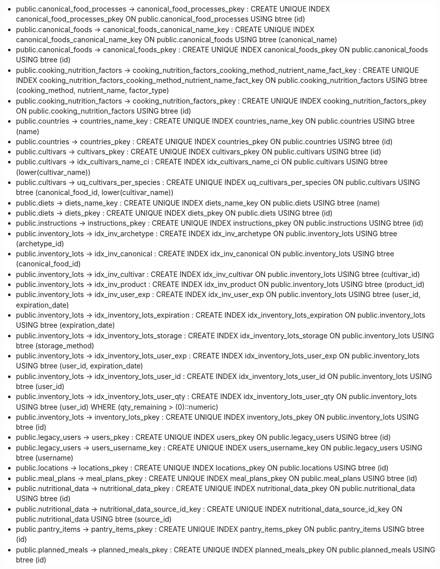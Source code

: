  - public.canonical_food_processes → canonical_food_processes_pkey : CREATE UNIQUE INDEX canonical_food_processes_pkey ON public.canonical_food_processes USING btree (id)
 - public.canonical_foods → canonical_foods_canonical_name_key : CREATE UNIQUE INDEX canonical_foods_canonical_name_key ON public.canonical_foods USING btree (canonical_name)
 - public.canonical_foods → canonical_foods_pkey : CREATE UNIQUE INDEX canonical_foods_pkey ON public.canonical_foods USING btree (id)
 - public.cooking_nutrition_factors → cooking_nutrition_factors_cooking_method_nutrient_name_fact_key : CREATE UNIQUE INDEX cooking_nutrition_factors_cooking_method_nutrient_name_fact_key ON public.cooking_nutrition_factors USING btree (cooking_method, nutrient_name, factor_type)
 - public.cooking_nutrition_factors → cooking_nutrition_factors_pkey : CREATE UNIQUE INDEX cooking_nutrition_factors_pkey ON public.cooking_nutrition_factors USING btree (id)
 - public.countries → countries_name_key : CREATE UNIQUE INDEX countries_name_key ON public.countries USING btree (name)
 - public.countries → countries_pkey : CREATE UNIQUE INDEX countries_pkey ON public.countries USING btree (id)
 - public.cultivars → cultivars_pkey : CREATE UNIQUE INDEX cultivars_pkey ON public.cultivars USING btree (id)
 - public.cultivars → idx_cultivars_name_ci : CREATE INDEX idx_cultivars_name_ci ON public.cultivars USING btree (lower(cultivar_name))
 - public.cultivars → uq_cultivars_per_species : CREATE UNIQUE INDEX uq_cultivars_per_species ON public.cultivars USING btree (canonical_food_id, lower(cultivar_name))
 - public.diets → diets_name_key : CREATE UNIQUE INDEX diets_name_key ON public.diets USING btree (name)
 - public.diets → diets_pkey : CREATE UNIQUE INDEX diets_pkey ON public.diets USING btree (id)
 - public.instructions → instructions_pkey : CREATE UNIQUE INDEX instructions_pkey ON public.instructions USING btree (id)
 - public.inventory_lots → idx_inv_archetype : CREATE INDEX idx_inv_archetype ON public.inventory_lots USING btree (archetype_id)
 - public.inventory_lots → idx_inv_canonical : CREATE INDEX idx_inv_canonical ON public.inventory_lots USING btree (canonical_food_id)
 - public.inventory_lots → idx_inv_cultivar : CREATE INDEX idx_inv_cultivar ON public.inventory_lots USING btree (cultivar_id)
 - public.inventory_lots → idx_inv_product : CREATE INDEX idx_inv_product ON public.inventory_lots USING btree (product_id)
 - public.inventory_lots → idx_inv_user_exp : CREATE INDEX idx_inv_user_exp ON public.inventory_lots USING btree (user_id, expiration_date)
 - public.inventory_lots → idx_inventory_lots_expiration : CREATE INDEX idx_inventory_lots_expiration ON public.inventory_lots USING btree (expiration_date)
 - public.inventory_lots → idx_inventory_lots_storage : CREATE INDEX idx_inventory_lots_storage ON public.inventory_lots USING btree (storage_method)
 - public.inventory_lots → idx_inventory_lots_user_exp : CREATE INDEX idx_inventory_lots_user_exp ON public.inventory_lots USING btree (user_id, expiration_date)
 - public.inventory_lots → idx_inventory_lots_user_id : CREATE INDEX idx_inventory_lots_user_id ON public.inventory_lots USING btree (user_id)
 - public.inventory_lots → idx_inventory_lots_user_qty : CREATE INDEX idx_inventory_lots_user_qty ON public.inventory_lots USING btree (user_id) WHERE (qty_remaining > (0)::numeric)
 - public.inventory_lots → inventory_lots_pkey : CREATE UNIQUE INDEX inventory_lots_pkey ON public.inventory_lots USING btree (id)
 - public.legacy_users → users_pkey : CREATE UNIQUE INDEX users_pkey ON public.legacy_users USING btree (id)
 - public.legacy_users → users_username_key : CREATE UNIQUE INDEX users_username_key ON public.legacy_users USING btree (username)
 - public.locations → locations_pkey : CREATE UNIQUE INDEX locations_pkey ON public.locations USING btree (id)
 - public.meal_plans → meal_plans_pkey : CREATE UNIQUE INDEX meal_plans_pkey ON public.meal_plans USING btree (id)
 - public.nutritional_data → nutritional_data_pkey : CREATE UNIQUE INDEX nutritional_data_pkey ON public.nutritional_data USING btree (id)
 - public.nutritional_data → nutritional_data_source_id_key : CREATE UNIQUE INDEX nutritional_data_source_id_key ON public.nutritional_data USING btree (source_id)
 - public.pantry_items → pantry_items_pkey : CREATE UNIQUE INDEX pantry_items_pkey ON public.pantry_items USING btree (id)
 - public.planned_meals → planned_meals_pkey : CREATE UNIQUE INDEX planned_meals_pkey ON public.planned_meals USING btree (id)